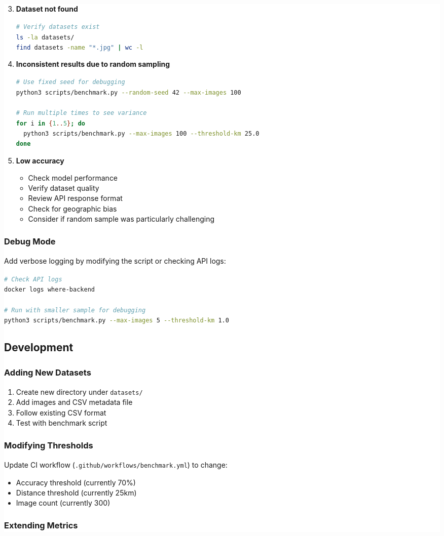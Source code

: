 3. **Dataset not found**
   ```bash
   # Verify datasets exist
   ls -la datasets/
   find datasets -name "*.jpg" | wc -l
   ```

4. **Inconsistent results due to random sampling**
   ```bash
   # Use fixed seed for debugging
   python3 scripts/benchmark.py --random-seed 42 --max-images 100
   
   # Run multiple times to see variance
   for i in {1..5}; do
     python3 scripts/benchmark.py --max-images 100 --threshold-km 25.0
   done
   ```

5. **Low accuracy**
   - Check model performance
   - Verify dataset quality
   - Review API response format
   - Check for geographic bias
   - Consider if random sample was particularly challenging

### Debug Mode

Add verbose logging by modifying the script or checking API logs:

```bash
# Check API logs
docker logs where-backend

# Run with smaller sample for debugging
python3 scripts/benchmark.py --max-images 5 --threshold-km 1.0
```

## Development

### Adding New Datasets

1. Create new directory under `datasets/`
2. Add images and CSV metadata file
3. Follow existing CSV format
4. Test with benchmark script

### Modifying Thresholds

Update CI workflow (`.github/workflows/benchmark.yml`) to change:
- Accuracy threshold (currently 70%)
- Distance threshold (currently 25km)
- Image count (currently 300)

### Extending Metrics
